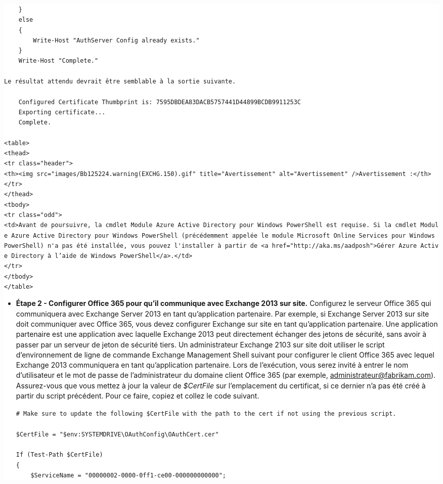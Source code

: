         }
        else
        {
            Write-Host "AuthServer Config already exists."
        }
        Write-Host "Complete."
    
    Le résultat attendu devrait être semblable à la sortie suivante.
    
        Configured Certificate Thumbprint is: 7595DBDEA83DACB5757441D44899BCDB9911253C
        Exporting certificate...
        Complete.
    
    <table>
    <thead>
    <tr class="header">
    <th><img src="images/Bb125224.warning(EXCHG.150).gif" title="Avertissement" alt="Avertissement" />Avertissement :</th>
    </tr>
    </thead>
    <tbody>
    <tr class="odd">
    <td>Avant de poursuivre, la cmdlet Module Azure Active Directory pour Windows PowerShell est requise. Si la cmdlet Module Azure Active Directory pour Windows PowerShell (précédemment appelée le module Microsoft Online Services pour Windows PowerShell) n'a pas été installée, vous pouvez l'installer à partir de <a href="http://aka.ms/aadposh">Gérer Azure Active Directory à l’aide de Windows PowerShell</a>.</td>
    </tr>
    </tbody>
    </table>


  -  
    **Étape 2 - Configurer Office 365 pour qu’il communique avec Exchange 2013 sur site.** Configurez le serveur Office 365 qui communiquera avec Exchange Server 2013 en tant qu’application partenaire. Par exemple, si Exchange Server 2013 sur site doit communiquer avec Office 365, vous devez configurer Exchange sur site en tant qu’application partenaire. Une application partenaire est une application avec laquelle Exchange 2013 peut directement échanger des jetons de sécurité, sans avoir à passer par un serveur de jeton de sécurité tiers. Un administrateur Exchange 2103 sur site doit utiliser le script d’environnement de ligne de commande Exchange Management Shell suivant pour configurer le client Office 365 avec lequel Exchange 2013 communiquera en tant qu’application partenaire. Lors de l’exécution, vous serez invité à entrer le nom d’utilisateur et le mot de passe de l’administrateur du domaine client Office 365 (par exemple, administrateur@fabrikam.com). Assurez-vous que vous mettez à jour la valeur de *$CertFile* sur l’emplacement du certificat, si ce dernier n’a pas été créé à partir du script précédent. Pour ce faire, copiez et collez le code suivant.
    
        # Make sure to update the following $CertFile with the path to the cert if not using the previous script.
        
        $CertFile = "$env:SYSTEMDRIVE\OAuthConfig\OAuthCert.cer"
        
        If (Test-Path $CertFile)
        {
            $ServiceName = "00000002-0000-0ff1-ce00-000000000000";
        